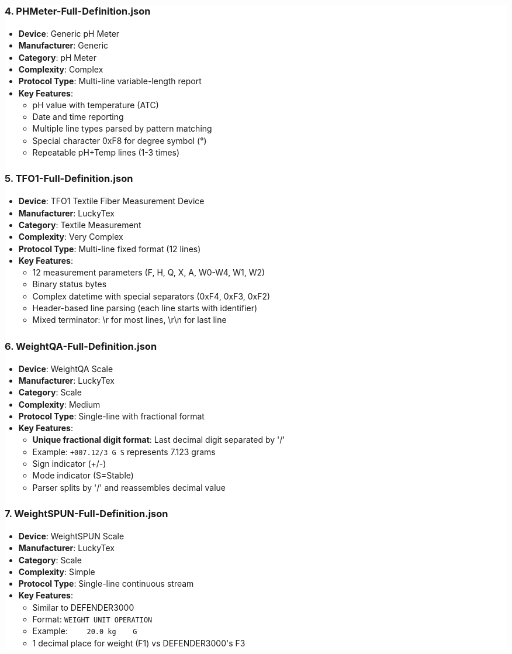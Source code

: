 ### 4. PHMeter-Full-Definition.json
- **Device**: Generic pH Meter
- **Manufacturer**: Generic
- **Category**: pH Meter
- **Complexity**: Complex
- **Protocol Type**: Multi-line variable-length report
- **Key Features**:
  - pH value with temperature (ATC)
  - Date and time reporting
  - Multiple line types parsed by pattern matching
  - Special character 0xF8 for degree symbol (°)
  - Repeatable pH+Temp lines (1-3 times)

### 5. TFO1-Full-Definition.json
- **Device**: TFO1 Textile Fiber Measurement Device
- **Manufacturer**: LuckyTex
- **Category**: Textile Measurement
- **Complexity**: Very Complex
- **Protocol Type**: Multi-line fixed format (12 lines)
- **Key Features**:
  - 12 measurement parameters (F, H, Q, X, A, W0-W4, W1, W2)
  - Binary status bytes
  - Complex datetime with special separators (0xF4, 0xF3, 0xF2)
  - Header-based line parsing (each line starts with identifier)
  - Mixed terminator: \r for most lines, \r\n for last line

### 6. WeightQA-Full-Definition.json
- **Device**: WeightQA Scale
- **Manufacturer**: LuckyTex
- **Category**: Scale
- **Complexity**: Medium
- **Protocol Type**: Single-line with fractional format
- **Key Features**:
  - **Unique fractional digit format**: Last decimal digit separated by '/'
  - Example: `+007.12/3 G S` represents 7.123 grams
  - Sign indicator (+/-)
  - Mode indicator (S=Stable)
  - Parser splits by '/' and reassembles decimal value

### 7. WeightSPUN-Full-Definition.json
- **Device**: WeightSPUN Scale
- **Manufacturer**: LuckyTex
- **Category**: Scale
- **Complexity**: Simple
- **Protocol Type**: Single-line continuous stream
- **Key Features**:
  - Similar to DEFENDER3000
  - Format: `WEIGHT UNIT OPERATION`
  - Example: `    20.0 kg    G`
  - 1 decimal place for weight (F1) vs DEFENDER3000's F3
